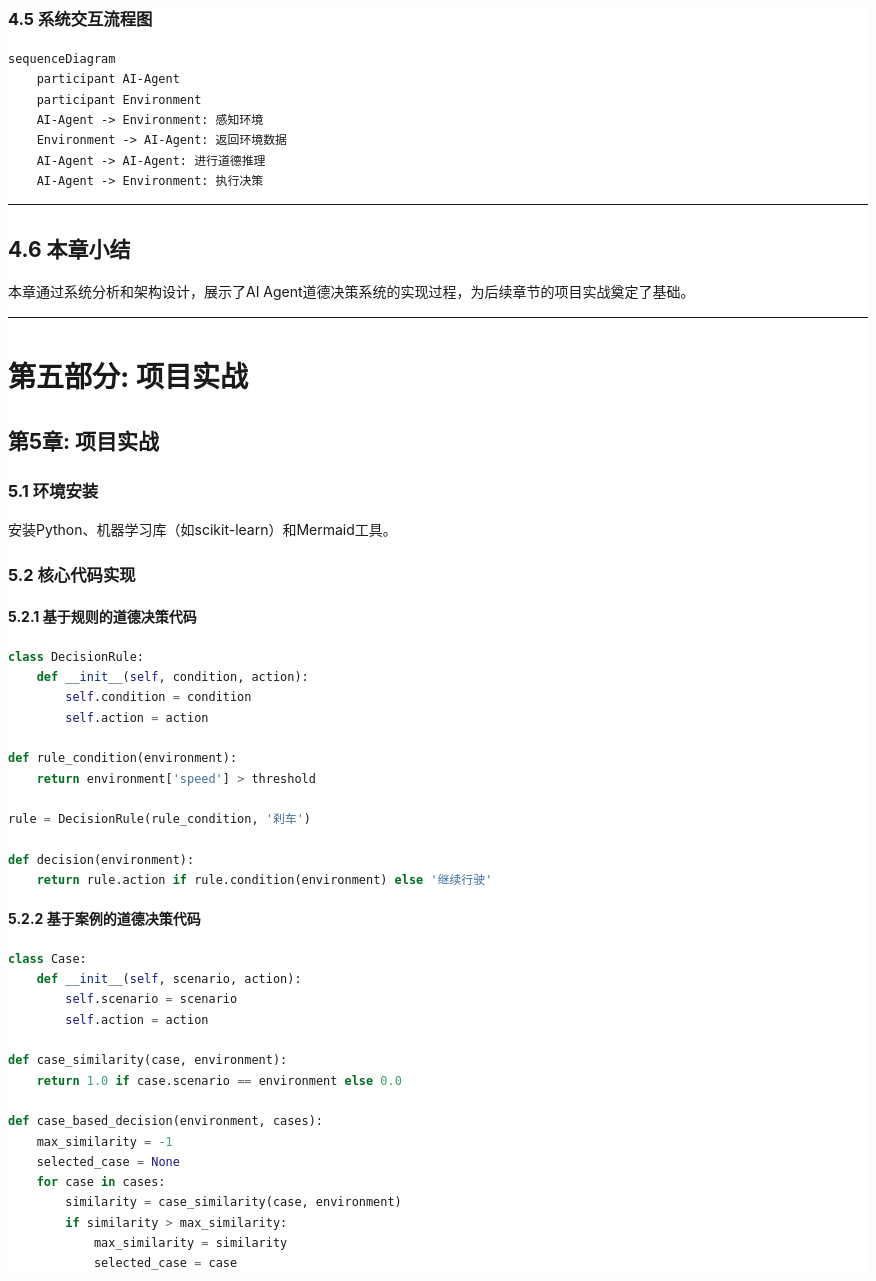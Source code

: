 ### 4.5 系统交互流程图  
```mermaid
sequenceDiagram
    participant AI-Agent
    participant Environment
    AI-Agent -> Environment: 感知环境
    Environment -> AI-Agent: 返回环境数据
    AI-Agent -> AI-Agent: 进行道德推理
    AI-Agent -> Environment: 执行决策
```

---

## 4.6 本章小结  
本章通过系统分析和架构设计，展示了AI Agent道德决策系统的实现过程，为后续章节的项目实战奠定了基础。  

---

# 第五部分: 项目实战

## 第5章: 项目实战

### 5.1 环境安装  
安装Python、机器学习库（如scikit-learn）和Mermaid工具。  

### 5.2 核心代码实现  

#### 5.2.1 基于规则的道德决策代码  
```python
class DecisionRule:
    def __init__(self, condition, action):
        self.condition = condition
        self.action = action

def rule_condition(environment):
    return environment['speed'] > threshold

rule = DecisionRule(rule_condition, '刹车')

def decision(environment):
    return rule.action if rule.condition(environment) else '继续行驶'
```

#### 5.2.2 基于案例的道德决策代码  
```python
class Case:
    def __init__(self, scenario, action):
        self.scenario = scenario
        self.action = action

def case_similarity(case, environment):
    return 1.0 if case.scenario == environment else 0.0

def case_based_decision(environment, cases):
    max_similarity = -1
    selected_case = None
    for case in cases:
        similarity = case_similarity(case, environment)
        if similarity > max_similarity:
            max_similarity = similarity
            selected_case = case
```